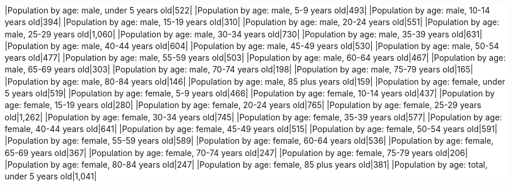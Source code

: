 |Population by age: male, under 5 years old|522|
|Population by age: male, 5-9 years old|493|
|Population by age: male, 10-14 years old|394|
|Population by age: male, 15-19 years old|310|
|Population by age: male, 20-24 years old|551|
|Population by age: male, 25-29 years old|1,060|
|Population by age: male, 30-34 years old|730|
|Population by age: male, 35-39 years old|631|
|Population by age: male, 40-44 years old|604|
|Population by age: male, 45-49 years old|530|
|Population by age: male, 50-54 years old|477|
|Population by age: male, 55-59 years old|503|
|Population by age: male, 60-64 years old|467|
|Population by age: male, 65-69 years old|303|
|Population by age: male, 70-74 years old|198|
|Population by age: male, 75-79 years old|165|
|Population by age: male, 80-84 years old|146|
|Population by age: male, 85 plus years old|159|
|Population by age: female, under 5 years old|519|
|Population by age: female, 5-9 years old|466|
|Population by age: female, 10-14 years old|437|
|Population by age: female, 15-19 years old|280|
|Population by age: female, 20-24 years old|765|
|Population by age: female, 25-29 years old|1,262|
|Population by age: female, 30-34 years old|745|
|Population by age: female, 35-39 years old|577|
|Population by age: female, 40-44 years old|641|
|Population by age: female, 45-49 years old|515|
|Population by age: female, 50-54 years old|591|
|Population by age: female, 55-59 years old|589|
|Population by age: female, 60-64 years old|536|
|Population by age: female, 65-69 years old|367|
|Population by age: female, 70-74 years old|247|
|Population by age: female, 75-79 years old|206|
|Population by age: female, 80-84 years old|247|
|Population by age: female, 85 plus years old|381|
|Population by age: total, under 5 years old|1,041|
